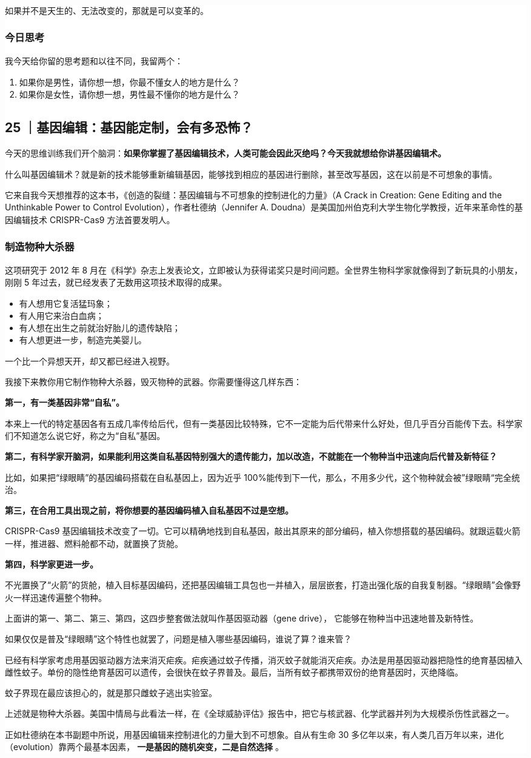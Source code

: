如果并不是天生的、无法改变的，那就是可以变革的。

### 今日思考

我今天给你留的思考题和以往不同，我留两个：

1. 如果你是男性，请你想一想，你最不懂女人的地方是什么？
2. 如果你是女性，请你想一想，男性最不懂你的地方是什么？

## 25 ｜基因编辑：基因能定制，会有多恐怖？

今天的思维训练我们开个脑洞：**如果你掌握了基因编辑技术，人类可能会因此灭绝吗？今天我就想给你讲基因编辑术。**

什么叫基因编辑术？就是新的技术能够重新编辑基因，能够找到相应的基因进行删除，甚至改写基因，这在以前是不可想象的事情。

它来自我今天想推荐的这本书，《创造的裂缝：基因编辑与不可想象的控制进化的力量》（A Crack in Creation: Gene Editing and the Unthinkable Power to Control Evolution），作者杜德纳（Jennifer A. Doudna）是美国加州伯克利大学生物化学教授，近年来革命性的基因编辑技术 CRISPR-Cas9 方法首要发明人。

### 制造物种大杀器

这项研究于 2012 年 8 月在《科学》杂志上发表论文，立即被认为获得诺奖只是时间问题。全世界生物科学家就像得到了新玩具的小朋友，刚刚 5 年过去，就已经发表了无数用这项技术取得的成果。

- 有人想用它复活猛玛象；
- 有人用它来治白血病；
- 有人想在出生之前就治好胎儿的遗传缺陷；
- 有人想更进一步，制造完美婴儿。

一个比一个异想天开，却又都已经进入视野。

我接下来教你用它制作物种大杀器，毁灭物种的武器。你需要懂得这几样东西：

**第一，有一类基因非常“自私”。**

本来上一代的特定基因各有五成几率传给后代，但有一类基因比较特殊，它不一定能为后代带来什么好处，但几乎百分百能传下去。科学家们不知道怎么说它好，称之为“自私”基因。

**第二，有科学家开脑洞，如果能利用这类自私基因特别强大的遗传能力，加以改造，不就能在一个物种当中迅速向后代普及新特征？**

比如，如果把“绿眼睛”的基因编码搭载在自私基因上，因为近乎 100%能传到下一代，那么，不用多少代，这个物种就会被”绿眼睛“完全统治。

**第三，在合用工具出现之前，将你想要的基因编码植入自私基因不过是空想。**

CRISPR-Cas9 基因编辑技术改变了一切。它可以精确地找到自私基因，敲出其原来的部分编码，植入你想搭载的基因编码。就跟运载火箭一样，推进器、燃料舱都不动，就置换了货舱。

**第四，科学家更进一步。**

不光置换了“火箭”的货舱，植入目标基因编码，还把基因编辑工具包也一并植入，层层嵌套，打造出强化版的自我复制器。“绿眼睛”会像野火一样迅速传遍整个物种。

上面讲的第一、第二、第三、第四，这四步整套做法就叫作基因驱动器（gene drive）， 它能够在物种当中迅速地普及新特性。

如果仅仅是普及“绿眼睛”这个特性也就罢了，问题是植入哪些基因编码，谁说了算？谁来管？

已经有科学家考虑用基因驱动器方法来消灭疟疾。疟疾通过蚊子传播，消灭蚊子就能消灭疟疾。办法是用基因驱动器把隐性的绝育基因植入雌性蚊子。单份的隐性绝育基因可以遗传，会很快在蚊子界普及。最后，当所有蚊子都携带双份的绝育基因时，灭绝降临。

蚊子界现在最应该担心的，就是那只雌蚊子逃出实验室。

上述就是物种大杀器。美国中情局与此看法一样，在《全球威胁评估》报告中，把它与核武器、化学武器并列为大规模杀伤性武器之一。

正如杜德纳在本书副题中所说，用基因编辑来控制进化的力量大到不可想象。自从有生命 30 多亿年以来，有人类几百万年以来，进化（evolution）靠两个最基本因素， **一是基因的随机突变，二是自然选择** 。
